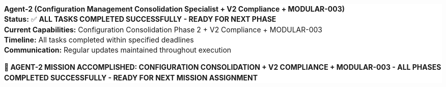 
**Agent-2 (Configuration Management Consolidation Specialist + V2 Compliance + MODULAR-003)**  
**Status:** ✅ **ALL TASKS COMPLETED SUCCESSFULLY - READY FOR NEXT PHASE**  
**Current Capabilities:** Configuration Consolidation Phase 2 + V2 Compliance + MODULAR-003  
**Timeline:** All tasks completed within specified deadlines  
**Communication:** Regular updates maintained throughout execution  

**🚨 AGENT-2 MISSION ACCOMPLISHED: CONFIGURATION CONSOLIDATION + V2 COMPLIANCE + MODULAR-003 - ALL PHASES COMPLETED SUCCESSFULLY - READY FOR NEXT MISSION ASSIGNMENT**
